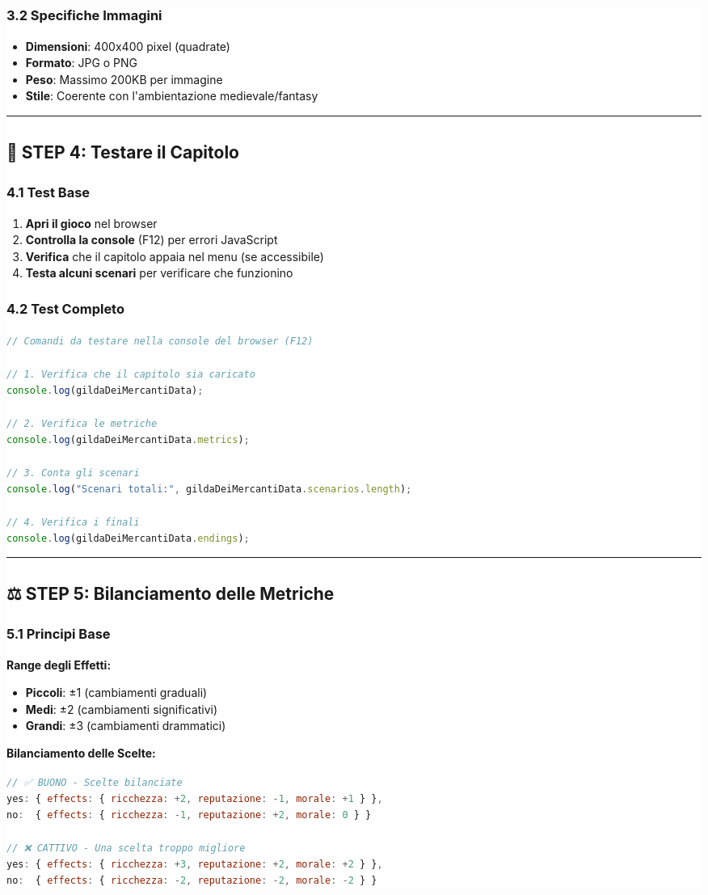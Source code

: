 ### 3.2 Specifiche Immagini

- **Dimensioni**: 400x400 pixel (quadrate)
- **Formato**: JPG o PNG
- **Peso**: Massimo 200KB per immagine
- **Stile**: Coerente con l'ambientazione medievale/fantasy

---

## 🚀 STEP 4: Testare il Capitolo

### 4.1 Test Base

1. **Apri il gioco** nel browser
2. **Controlla la console** (F12) per errori JavaScript
3. **Verifica** che il capitolo appaia nel menu (se accessibile)
4. **Testa alcuni scenari** per verificare che funzionino

### 4.2 Test Completo

```javascript
// Comandi da testare nella console del browser (F12)

// 1. Verifica che il capitolo sia caricato
console.log(gildaDeiMercantiData);

// 2. Verifica le metriche
console.log(gildaDeiMercantiData.metrics);

// 3. Conta gli scenari
console.log("Scenari totali:", gildaDeiMercantiData.scenarios.length);

// 4. Verifica i finali
console.log(gildaDeiMercantiData.endings);
```

---

## ⚖️ STEP 5: Bilanciamento delle Metriche

### 5.1 Principi Base

**Range degli Effetti:**
- **Piccoli**: ±1 (cambiamenti graduali)
- **Medi**: ±2 (cambiamenti significativi)
- **Grandi**: ±3 (cambiamenti drammatici)

**Bilanciamento delle Scelte:**
```javascript
// ✅ BUONO - Scelte bilanciate
yes: { effects: { ricchezza: +2, reputazione: -1, morale: +1 } },
no:  { effects: { ricchezza: -1, reputazione: +2, morale: 0 } }

// ❌ CATTIVO - Una scelta troppo migliore
yes: { effects: { ricchezza: +3, reputazione: +2, morale: +2 } },
no:  { effects: { ricchezza: -2, reputazione: -2, morale: -2 } }
```
